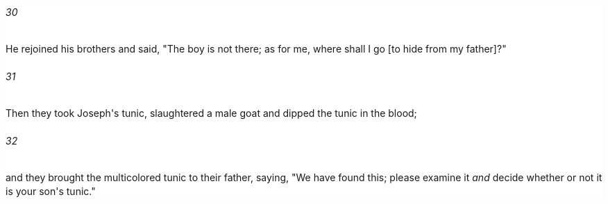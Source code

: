













###### 30 







He rejoined his brothers and said, "The boy is not there; as for me, where shall I go [to hide from my father]?" 















###### 31 







Then they took Joseph's tunic, slaughtered a male goat and dipped the tunic in the blood; 















###### 32 







and they brought the multicolored tunic to their father, saying, "We have found this; please examine it _and_ decide whether or not it is your son's tunic." 











